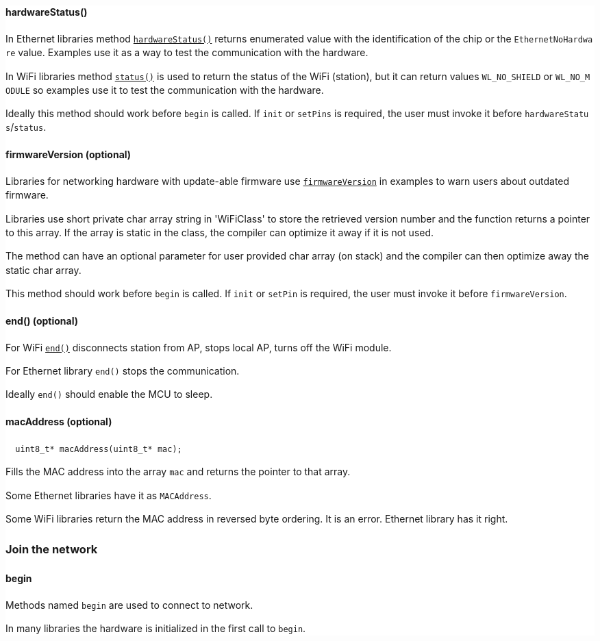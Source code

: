#### hardwareStatus()

In Ethernet libraries method [`hardwareStatus()`](https://www.arduino.cc/reference/en/libraries/ethernet/ethernet.hardwarestatus/) returns enumerated value with the identification of the chip or the `EthernetNoHardware` value. Examples use it as a way to test the communication with the hardware.

In WiFi libraries method [`status()`](https://www.arduino.cc/reference/en/libraries/wifi/wifi.status/) is used to return the status of the WiFi (station), but it can return values `WL_NO_SHIELD` or `WL_NO_MODULE` so examples use it to test the communication with the hardware.

Ideally this method should work before `begin` is called. If `init` or `setPins` is required, the user must invoke it before `hardwareStatus`/`status`. 

#### firmwareVersion (optional)

Libraries for networking hardware with update-able firmware use [`firmwareVersion`](https://www.arduino.cc/reference/en/libraries/wifinina/wifi.firmwareversion/) in examples to warn users about outdated firmware.

Libraries use short private char array string in 'WiFiClass' to store the retrieved version number and the function returns a pointer to this array. If the array is static in the class, the compiler can optimize it away if it is not used. 

The method can have an optional parameter for user provided char array (on stack) and the compiler can then optimize away the static char array.

This method should work before `begin` is called. If `init` or `setPin` is required, the user must invoke it before `firmwareVersion`.

#### end() (optional)

For WiFi [`end()`](https://www.arduino.cc/reference/en/libraries/wifinina/wifi.end/) disconnects station from AP, stops local AP, turns off the WiFi module.

For Ethernet library `end()` stops the communication.

Ideally `end()` should enable the MCU to sleep.

#### macAddress (optional)

```
  uint8_t* macAddress(uint8_t* mac);
```

Fills the MAC address into the array `mac` and returns the pointer to that array.

Some Ethernet libraries have it as `MACAddress`.

Some WiFi libraries return the MAC address in reversed byte ordering. It is an error. Ethernet library has it right.

### Join the network

#### begin

Methods named `begin` are used to connect to network. 

In many libraries the hardware is initialized in the first call to `begin`. 
